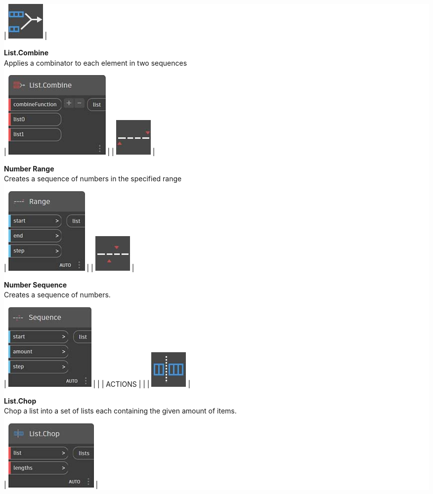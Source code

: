 | ![](<../.gitbook/assets/List Combine.jpg>)               | <p><strong>List.Combine</strong><br>Applies a combinator to each element in two sequences</p>                                                                                                                                                 | ![](<../.gitbook/assets/index of nodes - list combine.jpg>)             |
| ![](../.gitbook/assets/Range.jpg)                        | <p><strong>Number Range</strong><br>Creates a sequence of numbers in the specified range</p>                                                                                                                                                  | ![](<../.gitbook/assets/index of nodes - range (2).jpg>)                |
| ![](../.gitbook/assets/Sequence.jpg)                     | <p><strong>Number Sequence</strong><br>Creates a sequence of numbers.</p>                                                                                                                                                                     | ![](<../.gitbook/assets/index of nodes - sequence.jpg>)                 |
|                                                          | ACTIONS                                                                                                                                                                                                                                       |                                                                         |
| ![](<../.gitbook/assets/List Chop.jpg>)                  | <p><strong>List.Chop</strong><br>Chop a list into a set of lists each containing the given amount of items.</p>                                                                                                                               | ![](<../.gitbook/assets/index of nodes - list chop.jpg>)                |
